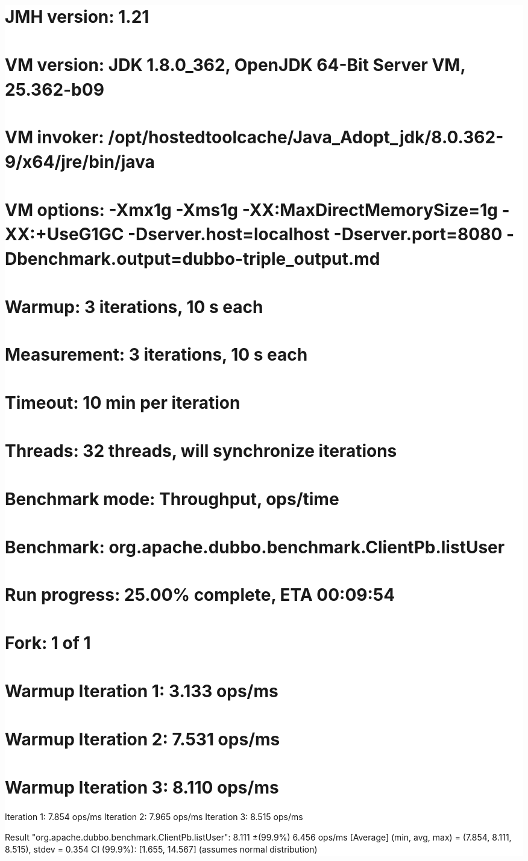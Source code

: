 
# JMH version: 1.21
# VM version: JDK 1.8.0_362, OpenJDK 64-Bit Server VM, 25.362-b09
# VM invoker: /opt/hostedtoolcache/Java_Adopt_jdk/8.0.362-9/x64/jre/bin/java
# VM options: -Xmx1g -Xms1g -XX:MaxDirectMemorySize=1g -XX:+UseG1GC -Dserver.host=localhost -Dserver.port=8080 -Dbenchmark.output=dubbo-triple_output.md
# Warmup: 3 iterations, 10 s each
# Measurement: 3 iterations, 10 s each
# Timeout: 10 min per iteration
# Threads: 32 threads, will synchronize iterations
# Benchmark mode: Throughput, ops/time
# Benchmark: org.apache.dubbo.benchmark.ClientPb.listUser

# Run progress: 25.00% complete, ETA 00:09:54
# Fork: 1 of 1
# Warmup Iteration   1: 3.133 ops/ms
# Warmup Iteration   2: 7.531 ops/ms
# Warmup Iteration   3: 8.110 ops/ms
Iteration   1: 7.854 ops/ms
Iteration   2: 7.965 ops/ms
Iteration   3: 8.515 ops/ms


Result "org.apache.dubbo.benchmark.ClientPb.listUser":
  8.111 ±(99.9%) 6.456 ops/ms [Average]
  (min, avg, max) = (7.854, 8.111, 8.515), stdev = 0.354
  CI (99.9%): [1.655, 14.567] (assumes normal distribution)
